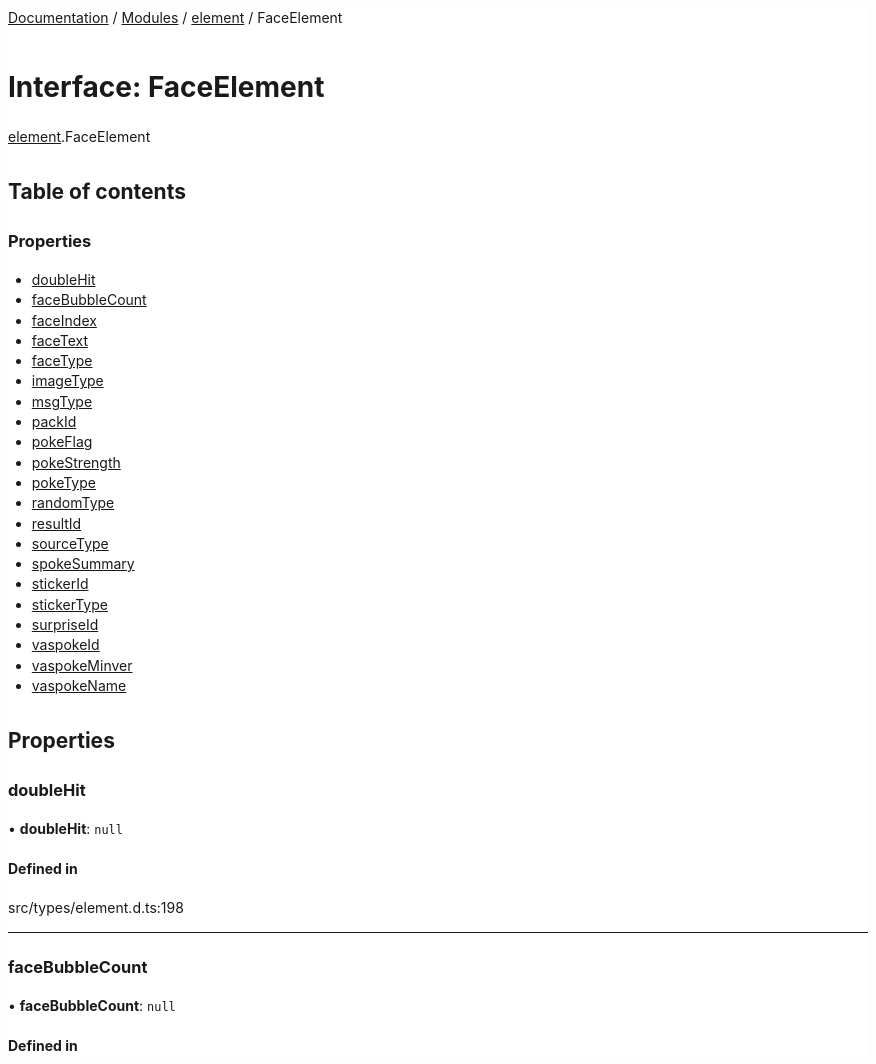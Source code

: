 [Documentation](../README.md) / [Modules](../modules.md) / [element](../modules/element.md) / FaceElement

# Interface: FaceElement

[element](../modules/element.md).FaceElement

## Table of contents

### Properties

- [doubleHit](element.FaceElement.md#doublehit)
- [faceBubbleCount](element.FaceElement.md#facebubblecount)
- [faceIndex](element.FaceElement.md#faceindex)
- [faceText](element.FaceElement.md#facetext)
- [faceType](element.FaceElement.md#facetype)
- [imageType](element.FaceElement.md#imagetype)
- [msgType](element.FaceElement.md#msgtype)
- [packId](element.FaceElement.md#packid)
- [pokeFlag](element.FaceElement.md#pokeflag)
- [pokeStrength](element.FaceElement.md#pokestrength)
- [pokeType](element.FaceElement.md#poketype)
- [randomType](element.FaceElement.md#randomtype)
- [resultId](element.FaceElement.md#resultid)
- [sourceType](element.FaceElement.md#sourcetype)
- [spokeSummary](element.FaceElement.md#spokesummary)
- [stickerId](element.FaceElement.md#stickerid)
- [stickerType](element.FaceElement.md#stickertype)
- [surpriseId](element.FaceElement.md#surpriseid)
- [vaspokeId](element.FaceElement.md#vaspokeid)
- [vaspokeMinver](element.FaceElement.md#vaspokeminver)
- [vaspokeName](element.FaceElement.md#vaspokename)

## Properties

### doubleHit

• **doubleHit**: ``null``

#### Defined in

src/types/element.d.ts:198

___

### faceBubbleCount

• **faceBubbleCount**: ``null``

#### Defined in
